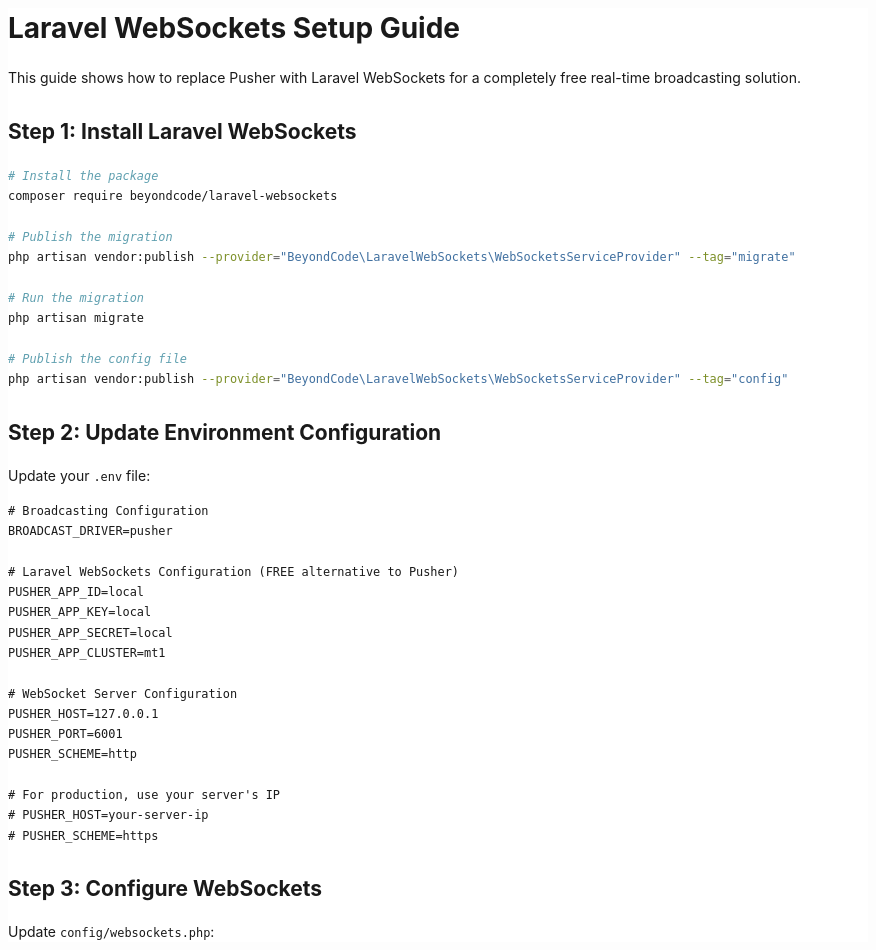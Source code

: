 # Laravel WebSockets Setup Guide

This guide shows how to replace Pusher with Laravel WebSockets for a completely free real-time broadcasting solution.

## Step 1: Install Laravel WebSockets

```bash
# Install the package
composer require beyondcode/laravel-websockets

# Publish the migration
php artisan vendor:publish --provider="BeyondCode\LaravelWebSockets\WebSocketsServiceProvider" --tag="migrate"

# Run the migration
php artisan migrate

# Publish the config file
php artisan vendor:publish --provider="BeyondCode\LaravelWebSockets\WebSocketsServiceProvider" --tag="config"
```

## Step 2: Update Environment Configuration

Update your `.env` file:

```env
# Broadcasting Configuration
BROADCAST_DRIVER=pusher

# Laravel WebSockets Configuration (FREE alternative to Pusher)
PUSHER_APP_ID=local
PUSHER_APP_KEY=local
PUSHER_APP_SECRET=local
PUSHER_APP_CLUSTER=mt1

# WebSocket Server Configuration
PUSHER_HOST=127.0.0.1
PUSHER_PORT=6001
PUSHER_SCHEME=http

# For production, use your server's IP
# PUSHER_HOST=your-server-ip
# PUSHER_SCHEME=https
```

## Step 3: Configure WebSockets

Update `config/websockets.php`:
